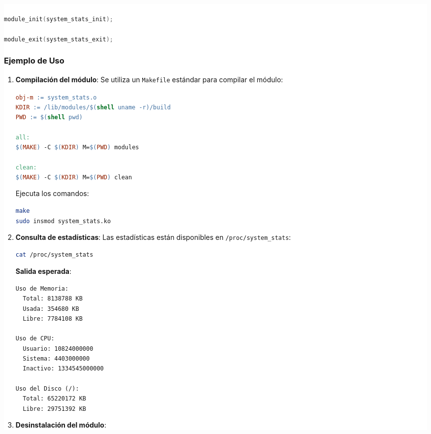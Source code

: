 ```c

module_init(system_stats_init);

module_exit(system_stats_exit);
```

### **Ejemplo de Uso**

1. **Compilación del módulo**:
   Se utiliza un `Makefile` estándar para compilar el módulo:

   ```makefile
   obj-m := system_stats.o
   KDIR := /lib/modules/$(shell uname -r)/build
   PWD := $(shell pwd)

   all:
   $(MAKE) -C $(KDIR) M=$(PWD) modules

   clean:
   $(MAKE) -C $(KDIR) M=$(PWD) clean
   ```

   Ejecuta los comandos:

   ```bash
   make
   sudo insmod system_stats.ko
   ```

2. **Consulta de estadísticas**:
   Las estadísticas están disponibles en `/proc/system_stats`:

   ```bash
   cat /proc/system_stats
   ```

   **Salida esperada**:

   ```plaintext
   Uso de Memoria:
     Total: 8138788 KB
     Usada: 354680 KB
     Libre: 7784108 KB

   Uso de CPU:
     Usuario: 10824000000
     Sistema: 4403000000
     Inactivo: 1334545000000

   Uso del Disco (/):
     Total: 65220172 KB
     Libre: 29751392 KB
   ```

3. **Desinstalación del módulo**:
